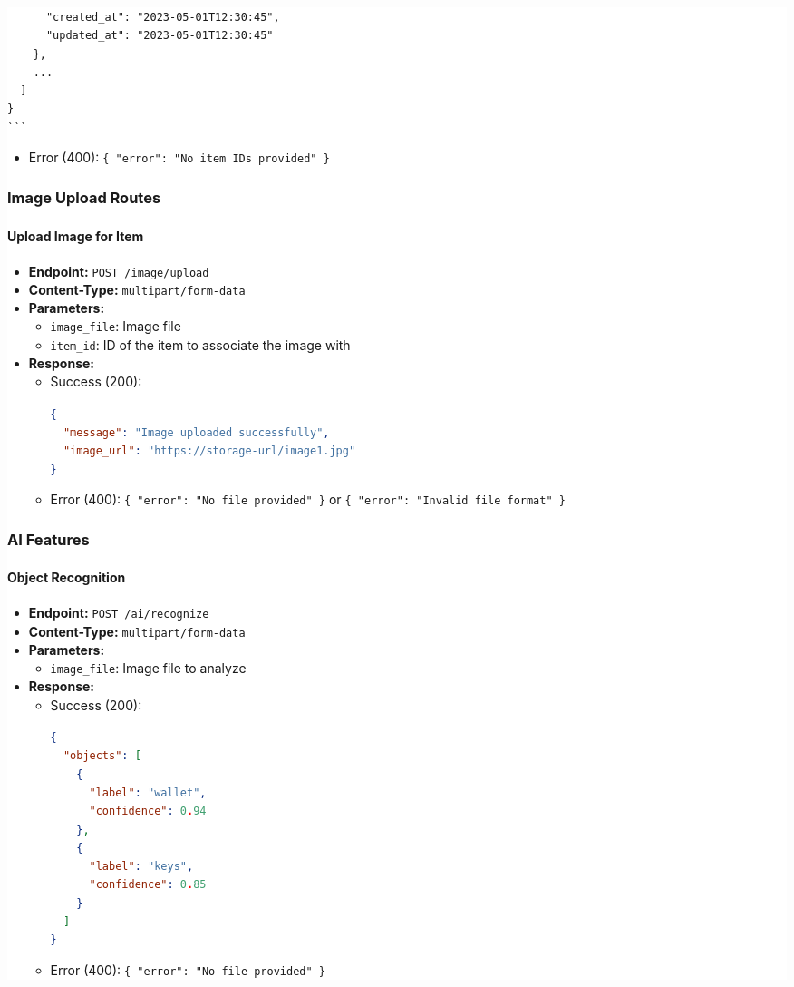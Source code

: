           "created_at": "2023-05-01T12:30:45",
          "updated_at": "2023-05-01T12:30:45"
        },
        ...
      ]
    }
    ```
  - Error (400): `{ "error": "No item IDs provided" }`

### Image Upload Routes

#### Upload Image for Item
- **Endpoint:** `POST /image/upload`
- **Content-Type:** `multipart/form-data`
- **Parameters:**
  - `image_file`: Image file
  - `item_id`: ID of the item to associate the image with
- **Response:**
  - Success (200):
    ```json
    {
      "message": "Image uploaded successfully",
      "image_url": "https://storage-url/image1.jpg"
    }
    ```
  - Error (400): `{ "error": "No file provided" }` or `{ "error": "Invalid file format" }`

### AI Features

#### Object Recognition
- **Endpoint:** `POST /ai/recognize`
- **Content-Type:** `multipart/form-data`
- **Parameters:**
  - `image_file`: Image file to analyze
- **Response:**
  - Success (200):
    ```json
    {
      "objects": [
        {
          "label": "wallet",
          "confidence": 0.94
        },
        {
          "label": "keys",
          "confidence": 0.85
        }
      ]
    }
    ```
  - Error (400): `{ "error": "No file provided" }`

